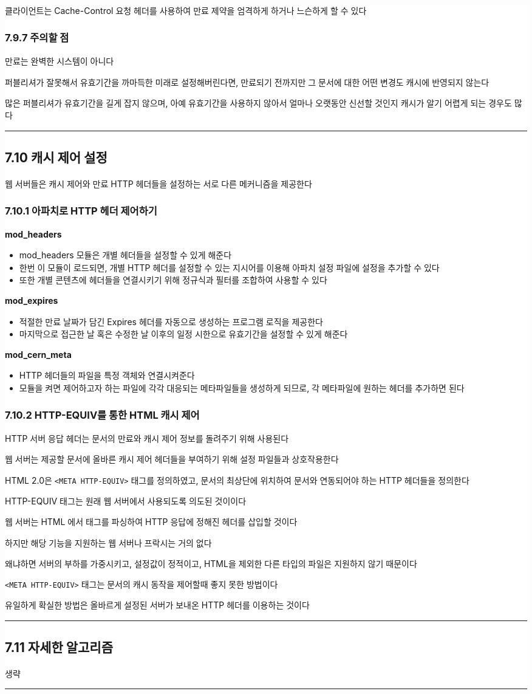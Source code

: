 클라이언트는 Cache-Control 요청 헤더를 사용하여 만료 제약을 엄격하게 하거나 느슨하게 할 수 있다


### 7.9.7 주의할 점

만료는 완벽한 시스템이 아니다

퍼블리셔가 잘못해서 유효기간을 까마득한 미래로 설정해버린다면, 만료되기 전까지만 그 문서에 대한 어떤 변경도 캐시에 반영되지 않는다

많은 퍼블리셔가 유효기간을 길게 잡지 않으며, 아예 유효기간을 사용하지 않아서 얼마나 오랫동안 신선할 것인지 캐시가 알기 어렵게 되는 경우도 많다

---

## 7.10 캐시 제어 설정

웹 서버들은 캐시 제어와 만료 HTTP 헤더들을 설정하는 서로 다른 메커니즘을 제공한다


### 7.10.1 아파치로 HTTP 헤더 제어하기

**mod_headers**
- mod_headers 모듈은 개별 헤더들을 설정할 수 있게 해준다
- 한번 이 모듈이 로드되면, 개별 HTTP 헤더를 설정할 수 있는 지시어를 이용해 아파치 설정 파일에 설정을 추가할 수 있다
- 또한 개별 콘텐츠에 헤더들을 연결시키기 위해 정규식과 필터를 조합하여 사용할 수 있다

**mod_expires**
- 적절한 만료 날짜가 담긴 Expires 헤더를 자동으로 생성하는 프로그램 로직을 제공한다
- 마지막으로 접근한 날 혹은 수정한 날 이후의 일정 시한으로 유효기간을 설정할 수 있게 해준다

**mod_cern_meta**
- HTTP 헤더들의 파일을 특정 객체와 연결시켜준다
- 모듈을 켜면 제어하고자 하는 파일에 각각 대응되는 메타파일들을 생성하게 되므로, 각 메타파일에 원하는 헤더를 추가하면 된다


### 7.10.2 HTTP-EQUIV를 통한 HTML 캐시 제어

HTTP 서버 응답 헤더는 문서의 만료와 캐시 제어 정보를 돌려주기 위해 사용된다

웹 서버는 제공할 문서에 올바른 캐시 제어 헤더들을 부여하기 위해 설정 파일들과 상호작용한다

HTML 2.0은 `<META HTTP-EQUIV>` 태그를 정의하였고, 문서의 최상단에 위치하여 문서와 연동되어야 하는 HTTP 헤더들을 정의한다

HTTP-EQUIV 태그는 원래 웹 서버에서 사용되도록 의도된 것이이다

웹 서버는 HTML 에서 태그를 파싱하여 HTTP 응답에 정해진 헤더를 삽입할 것이다

하지만 해당 기능을 지원하는 웹 서버나 프락시는 거의 없다

왜냐하면 서버의 부하를 가중시키고, 설정값이 정적이고, HTML을 제외한 다른 타입의 파일은 지원하지 않기 때문이다

`<META HTTP-EQUIV>` 태그는 문서의 캐시 동작을 제어할때 좋지 못한 방법이다

유일하게 확실한 방법은 올바르게 설정된 서버가 보내온 HTTP 헤더를 이용하는 것이다

---

## 7.11 자세한 알고리즘

생략

---